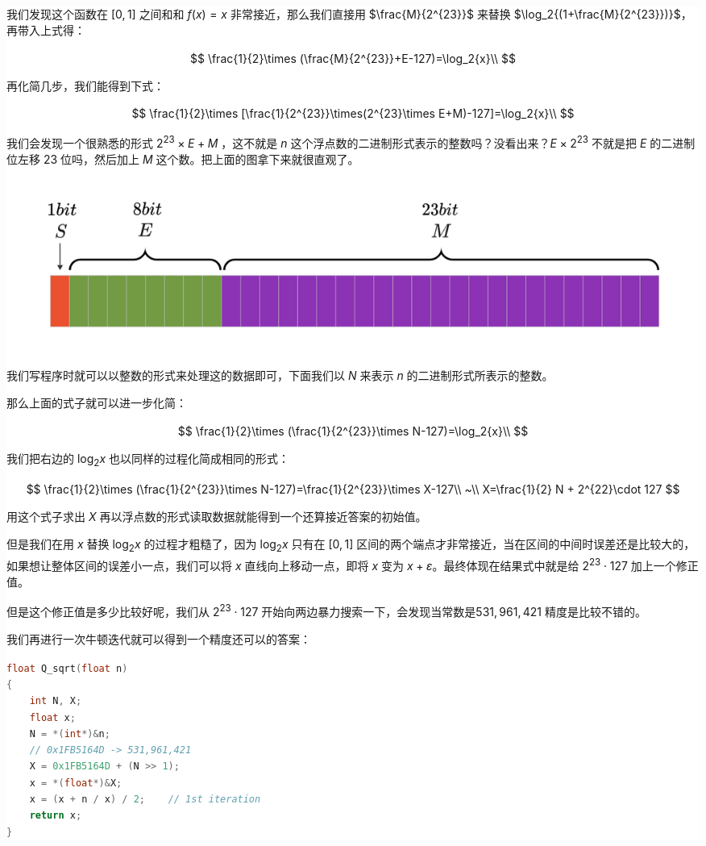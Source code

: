 
我们发现这个函数在 $[0,1]$ 之间和和 $f(x)=x$ 非常接近，那么我们直接用 $\frac{M}{2^{23}}$ 来替换 $\log_2{(1+\frac{M}{2^{23}})}$，再带入上式得：

$$
\frac{1}{2}\times (\frac{M}{2^{23}}+E-127)=\log_2{x}\\
$$

再化简几步，我们能得到下式：

$$
\frac{1}{2}\times [\frac{1}{2^{23}}\times(2^{23}\times E+M)-127]=\log_2{x}\\
$$

我们会发现一个很熟悉的形式 $2^{23}\times E+M$ ，这不就是 $n$ 这个浮点数的二进制形式表示的整数吗？没看出来？$E\times 2^{23}$ 不就是把 $E$ 的二进制位左移 $23$ 位吗，然后加上 $M$ 这个数。把上面的图拿下来就很直观了。

<div align="center"><img src="./img/02.png"width="850"></div>

我们写程序时就可以以整数的形式来处理这的数据即可，下面我们以 $N$ 来表示 $n$ 的二进制形式所表示的整数。

那么上面的式子就可以进一步化简：

$$
\frac{1}{2}\times (\frac{1}{2^{23}}\times N-127)=\log_2{x}\\
$$

我们把右边的 $\log_2{x}$ 也以同样的过程化简成相同的形式：

$$
\frac{1}{2}\times (\frac{1}{2^{23}}\times N-127)=\frac{1}{2^{23}}\times X-127\\
~\\
X=\frac{1}{2} N + 2^{22}\cdot 127
$$

用这个式子求出 $X$ 再以浮点数的形式读取数据就能得到一个还算接近答案的初始值。

但是我们在用 $x$ 替换 $\log_2{x}$ 的过程才粗糙了，因为 $\log_2{x}$ 只有在 $[0,1]$ 区间的两个端点才非常接近，当在区间的中间时误差还是比较大的，如果想让整体区间的误差小一点，我们可以将 $x$ 直线向上移动一点，即将 $x$ 变为 $x + \varepsilon$。最终体现在结果式中就是给 $2^{23}\cdot 127$ 加上一个修正值。

但是这个修正值是多少比较好呢，我们从 $2^{23}\cdot 127$ 开始向两边暴力搜索一下，会发现当常数是$531,961,421$ 精度是比较不错的。

我们再进行一次牛顿迭代就可以得到一个精度还可以的答案：

```cpp
float Q_sqrt(float n)
{
	int N, X;
	float x;
	N = *(int*)&n;
  	// 0x1FB5164D -> 531,961,421
	X = 0x1FB5164D + (N >> 1);
	x = *(float*)&X;
	x = (x + n / x) / 2;    // 1st iteration
	return x;
}
```
